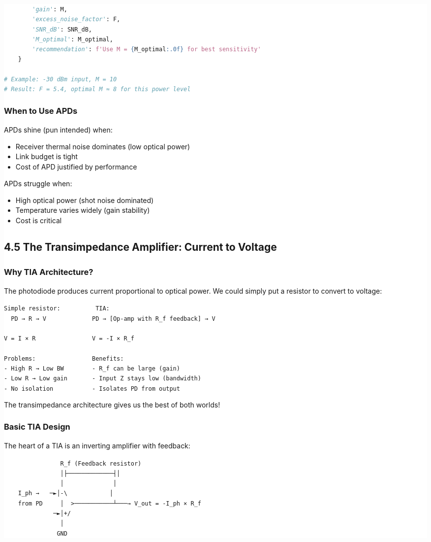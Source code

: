 ```python
        'gain': M,
        'excess_noise_factor': F,
        'SNR_dB': SNR_dB,
        'M_optimal': M_optimal,
        'recommendation': f'Use M = {M_optimal:.0f} for best sensitivity'
    }

# Example: -30 dBm input, M = 10
# Result: F = 5.4, optimal M ≈ 8 for this power level
```

### When to Use APDs

APDs shine (pun intended) when:
- Receiver thermal noise dominates (low optical power)
- Link budget is tight
- Cost of APD justified by performance

APDs struggle when:
- High optical power (shot noise dominated)
- Temperature varies widely (gain stability)
- Cost is critical

## 4.5 The Transimpedance Amplifier: Current to Voltage

### Why TIA Architecture?

The photodiode produces current proportional to optical power. We could simply put a resistor to convert to voltage:

```
Simple resistor:          TIA:
  PD → R → V             PD → [Op-amp with R_f feedback] → V
  
V = I × R                V = -I × R_f

Problems:                Benefits:
- High R → Low BW        - R_f can be large (gain)
- Low R → Low gain       - Input Z stays low (bandwidth)
- No isolation           - Isolates PD from output
```

The transimpedance architecture gives us the best of both worlds!

### Basic TIA Design

The heart of a TIA is an inverting amplifier with feedback:

```
                R_f (Feedback resistor)
                │├─────────────┤│
                │              │
    I_ph →   ─►│-\            │
    from PD     │  >───────────┴───→ V_out = -I_ph × R_f
              ─►│+/
                │
               GND
```
